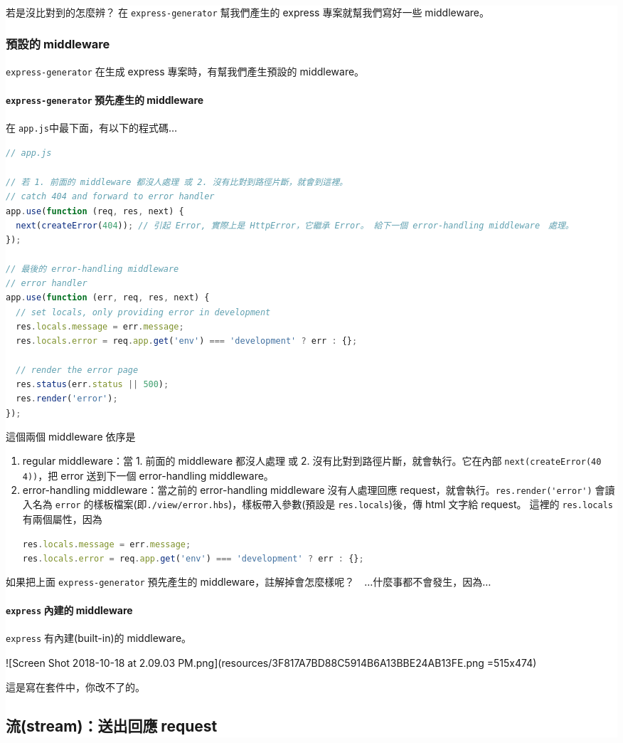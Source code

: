 若是沒比對到的怎麼辨？ 在 `express-generator` 幫我們產生的 express 專案就幫我們寫好一些 middleware。

### 預設的 middleware

`express-generator` 在生成 express 專案時，有幫我們產生預設的 middleware。

#### `express-generator` 預先產生的 middleware
在 `app.js`中最下面，有以下的程式碼…

``` javascript
// app.js

// 若 1. 前面的 middleware 都沒人處理 或 2. 沒有比對到路徑片斷，就會到這裡。
// catch 404 and forward to error handler
app.use(function (req, res, next) {
  next(createError(404)); // 引起 Error, 實際上是 HttpError，它繼承 Error。 給下一個 error-handling middleware　處理。
});

// 最後的 error-handling middleware
// error handler
app.use(function (err, req, res, next) {
  // set locals, only providing error in development
  res.locals.message = err.message;
  res.locals.error = req.app.get('env') === 'development' ? err : {};

  // render the error page
  res.status(err.status || 500);
  res.render('error');
});
```

這個兩個 middleware 依序是
1. regular middleware：當 1. 前面的 middleware 都沒人處理 或 2. 沒有比對到路徑片斷，就會執行。它在內部 `next(createError(404))`，把 error 送到下一個 error-handling middleware。
1. error-handling middleware：當之前的 error-handling middleware 沒有人處理回應 request，就會執行。`res.render('error')` 會讀入名為 `error` 的樣板檔案(即`./view/error.hbs`)，樣板帶入參數(預設是 `res.locals`)後，傳 html 文字給 request。 這裡的 `res.locals` 有兩個屬性，因為
    ``` javascript
    res.locals.message = err.message;
    res.locals.error = req.app.get('env') === 'development' ? err : {};
    ```
    
如果把上面 `express-generator` 預先產生的 middleware，註解掉會怎麼樣呢？　…什麼事都不會發生，因為…

#### `express` 內建的 middleware

`express` 有內建(built-in)的 middleware。

![Screen Shot 2018-10-18 at 2.09.03 PM.png](resources/3F817A7BD88C5914B6A13BBE24AB13FE.png =515x474)

這是寫在套件中，你改不了的。

## 流(stream)：送出回應 request
